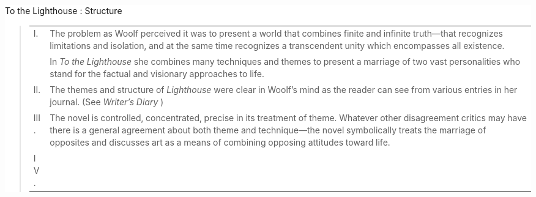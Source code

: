 To the Lighthouse
</i>
: Structure
</h3>
<blockquote>
<dl>
<table border="0">
<tr>
<td>
I.
</td>
<td>
The problem as Woolf perceived it was to present a world that combines finite and infinite truth—that recognizes limitations and isolation, and at the same time recognizes a transcendent unity which encompasses all existence.
</td>
</tr>
<tr>
<td>
</td>
<td>
In
<i>
To the Lighthouse
</i>
she combines many techniques and themes to present a marriage of two vast personalities who stand for the factual and visionary approaches to life.
</td>
</tr>
<tr>
<td>
II.
</td>
<td>
The themes and structure of
<i>
Lighthouse
</i>
were clear in Woolf’s mind as the reader can see from various entries in her journal. (See
<i>
Writer’s Diary
</i>
)
</td>
</tr>
<tr>
<td>
III.
</td>
<td>
The novel is controlled, concentrated, precise in its treatment of theme. Whatever other disagreement critics may have there is a general agreement about both theme and technique—the novel symbolically treats the marriage of opposites and discusses art as a means of combining opposing attitudes toward life.
</td>
</tr>
<tr>
<td>
IV.
</td>
<td>